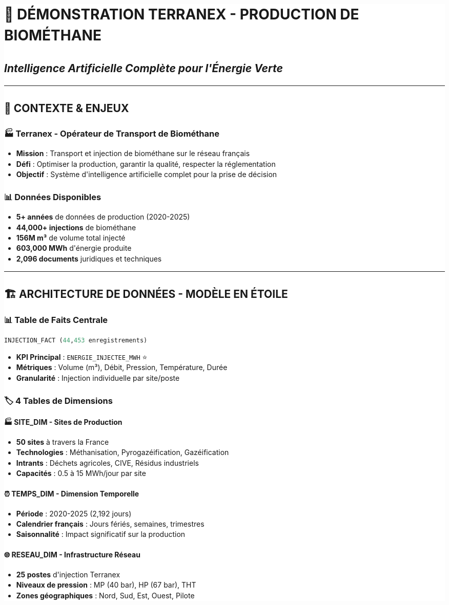 # 🌱 **DÉMONSTRATION TERRANEX - PRODUCTION DE BIOMÉTHANE**
## *Intelligence Artificielle Complète pour l'Énergie Verte*

---

## 🎯 **CONTEXTE & ENJEUX**

### **🏭 Terranex - Opérateur de Transport de Biométhane**
- **Mission** : Transport et injection de biométhane sur le réseau français
- **Défi** : Optimiser la production, garantir la qualité, respecter la réglementation
- **Objectif** : Système d'intelligence artificielle complet pour la prise de décision

### **📊 Données Disponibles**
- **5+ années** de données de production (2020-2025)
- **44,000+ injections** de biométhane
- **156M m³** de volume total injecté
- **603,000 MWh** d'énergie produite
- **2,096 documents** juridiques et techniques

---

## 🏗️ **ARCHITECTURE DE DONNÉES - MODÈLE EN ÉTOILE**

### **📊 Table de Faits Centrale**
```sql
INJECTION_FACT (44,453 enregistrements)
```
- **KPI Principal** : `ENERGIE_INJECTEE_MWH` ⭐
- **Métriques** : Volume (m³), Débit, Pression, Température, Durée
- **Granularité** : Injection individuelle par site/poste

### **🏷️ 4 Tables de Dimensions**

#### **🏭 SITE_DIM - Sites de Production**
- **50 sites** à travers la France
- **Technologies** : Méthanisation, Pyrogazéification, Gazéification
- **Intrants** : Déchets agricoles, CIVE, Résidus industriels
- **Capacités** : 0.5 à 15 MWh/jour par site

#### **⏰ TEMPS_DIM - Dimension Temporelle**
- **Période** : 2020-2025 (2,192 jours)
- **Calendrier français** : Jours fériés, semaines, trimestres
- **Saisonnalité** : Impact significatif sur la production

#### **🌐 RESEAU_DIM - Infrastructure Réseau**
- **25 postes** d'injection Terranex
- **Niveaux de pression** : MP (40 bar), HP (67 bar), THT
- **Zones géographiques** : Nord, Sud, Est, Ouest, Pilote
